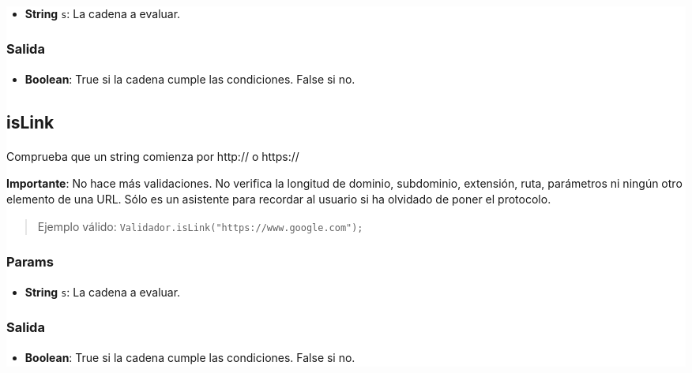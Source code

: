 - **String** `s`: La cadena a evaluar.  

### Salida

- **Boolean**: True si la cadena cumple las condiciones. False si no.

## isLink

Comprueba que un string comienza por http&#x3A;// o https&#x3A;//  

**Importante**: No hace más validaciones. No verifica la longitud de dominio, subdominio, extensión, ruta, parámetros ni ningún otro elemento de una URL. Sólo es un asistente para recordar al usuario si ha olvidado de poner el protocolo.

> Ejemplo válido: `Validador.isLink("https://www.google.com");`

### Params

- **String** `s`: La cadena a evaluar.  

### Salida

- **Boolean**: True si la cadena cumple las condiciones. False si no.

